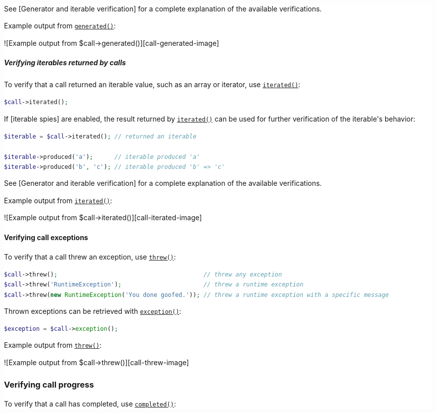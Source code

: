 See [Generator and iterable verification] for a complete explanation of the
available verifications.

Example output from [`generated()`](#call.generated):

![Example output from $call->generated()][call-generated-image]

##### Verifying iterables returned by calls

To verify that a call returned an iterable value, such as an array or iterator,
use [`iterated()`](#call.iterated):

```php
$call->iterated();
```

If [iterable spies] are enabled, the result returned by
[`iterated()`](#call.iterated) can be used for further verification of the
iterable's behavior:

```php
$iterable = $call->iterated(); // returned an iterable

$iterable->produced('a');      // iterable produced 'a'
$iterable->produced('b', 'c'); // iterable produced 'b' => 'c'
```

See [Generator and iterable verification] for a complete explanation of the
available verifications.

Example output from [`iterated()`](#call.iterated):

![Example output from $call->iterated()][call-iterated-image]

#### Verifying call exceptions

To verify that a call threw an exception, use [`threw()`](#call.threw):

```php
$call->threw();                                         // threw any exception
$call->threw('RuntimeException');                       // threw a runtime exception
$call->threw(new RuntimeException('You done goofed.')); // threw a runtime exception with a specific message
```

Thrown exceptions can be retrieved with [`exception()`](#call.exception):

```php
$exception = $call->exception();
```

Example output from [`threw()`](#call.threw):

![Example output from $call->threw()][call-threw-image]

### Verifying call progress

To verify that a call has completed, use [`completed()`](#call.completed):
